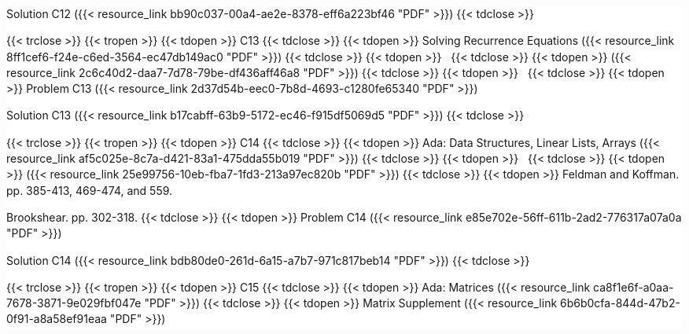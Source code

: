 Solution C12 ({{< resource_link bb90c037-00a4-ae2e-8378-eff6a223bf46 "PDF" >}})
{{< tdclose >}}

{{< trclose >}}
{{< tropen >}}
{{< tdopen >}}
C13
{{< tdclose >}}
{{< tdopen >}}
Solving Recurrence Equations ({{< resource_link 8ff1cef6-f24e-c6ed-3564-ec47db149ac0 "PDF" >}})
{{< tdclose >}}
{{< tdopen >}}
 
{{< tdclose >}}
{{< tdopen >}}
({{< resource_link 2c6c40d2-daa7-7d78-79be-df436aff46a8 "PDF" >}})
{{< tdclose >}}
{{< tdopen >}}
 
{{< tdclose >}}
{{< tdopen >}}
Problem C13 ({{< resource_link 2d37d54b-eec0-7b8d-4693-c1280fe65340 "PDF" >}})  
  
Solution C13 ({{< resource_link b17cabff-63b9-5172-ec46-f915df5069d5 "PDF" >}})
{{< tdclose >}}

{{< trclose >}}
{{< tropen >}}
{{< tdopen >}}
C14
{{< tdclose >}}
{{< tdopen >}}
Ada: Data Structures, Linear Lists, Arrays ({{< resource_link af5c025e-8c7a-d421-83a1-475dda55b019 "PDF" >}})
{{< tdclose >}}
{{< tdopen >}}
 
{{< tdclose >}}
{{< tdopen >}}
({{< resource_link 25e99756-10eb-fba7-1fd3-213a97ec820b "PDF" >}})
{{< tdclose >}}
{{< tdopen >}}
Feldman and Koffman. pp. 385-413, 469-474, and 559.  
  
Brookshear. pp. 302-318.
{{< tdclose >}}
{{< tdopen >}}
Problem C14 ({{< resource_link e85e702e-56ff-611b-2ad2-776317a07a0a "PDF" >}})  
  
Solution C14 ({{< resource_link bdb80de0-261d-6a15-a7b7-971c817beb14 "PDF" >}})
{{< tdclose >}}

{{< trclose >}}
{{< tropen >}}
{{< tdopen >}}
C15
{{< tdclose >}}
{{< tdopen >}}
Ada: Matrices ({{< resource_link ca8f1e6f-a0aa-7678-3871-9e029fbf047e "PDF" >}})
{{< tdclose >}}
{{< tdopen >}}
Matrix Supplement ({{< resource_link 6b6b0cfa-844d-47b2-0f91-a8a58ef91eaa "PDF" >}})  
  